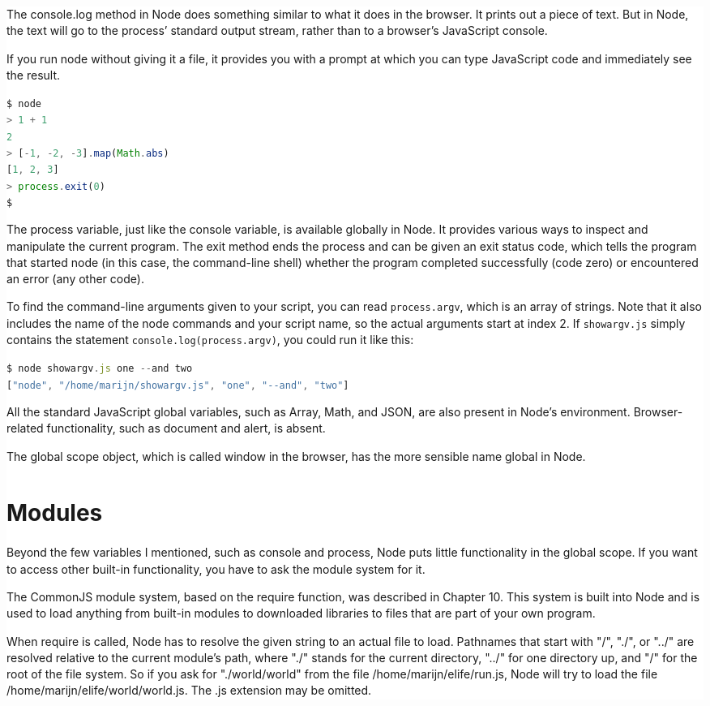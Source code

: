The console.log method in Node does something similar to what it does in the browser. It prints out a piece of text. But in Node, the text will go to the process’ standard output stream, rather than to a browser’s JavaScript console.

If you run node without giving it a file, it provides you with a prompt at which you can type JavaScript code and immediately see the result.

```javascript
$ node
> 1 + 1
2
> [-1, -2, -3].map(Math.abs)
[1, 2, 3]
> process.exit(0)
$
```



The process variable, just like the console variable, is available globally in Node. It provides various ways to inspect and manipulate the current program. The exit method ends the process and can be given an exit status code, which tells the program that started node (in this case, the command-line shell) whether the program completed successfully (code zero) or encountered an error (any other code).

To find the command-line arguments given to your script, you can read `process.argv`, which is an array of strings. Note that it also includes the name of the node commands and your script name, so the actual arguments start at index 2. If `showargv.js` simply contains the statement `console.log(process.argv)`, you could run it like this:

```javascript
$ node showargv.js one --and two
["node", "/home/marijn/showargv.js", "one", "--and", "two"]
```



All the standard JavaScript global variables, such as Array, Math, and JSON, are also present in Node’s environment. Browser-related functionality, such as document and alert, is absent.

The global scope object, which is called window in the browser, has the more sensible name global in Node.



# Modules

Beyond the few variables I mentioned, such as console and process, Node puts little functionality in the global scope. If you want to access other built-in functionality, you have to ask the module system for it.

The CommonJS module system, based on the require function, was described in Chapter 10. This system is built into Node and is used to load anything from built-in modules to downloaded libraries to files that are part of your own program.

When require is called, Node has to resolve the given string to an actual file to load. Pathnames that start with "/", "./", or "../" are resolved relative to the current module’s path, where "./" stands for the current directory, "../" for one directory up, and "/" for the root of the file system. So if you ask for "./world/world" from the file /home/marijn/elife/run.js, Node will try to load the file /home/marijn/elife/world/world.js. The .js extension may be omitted.

